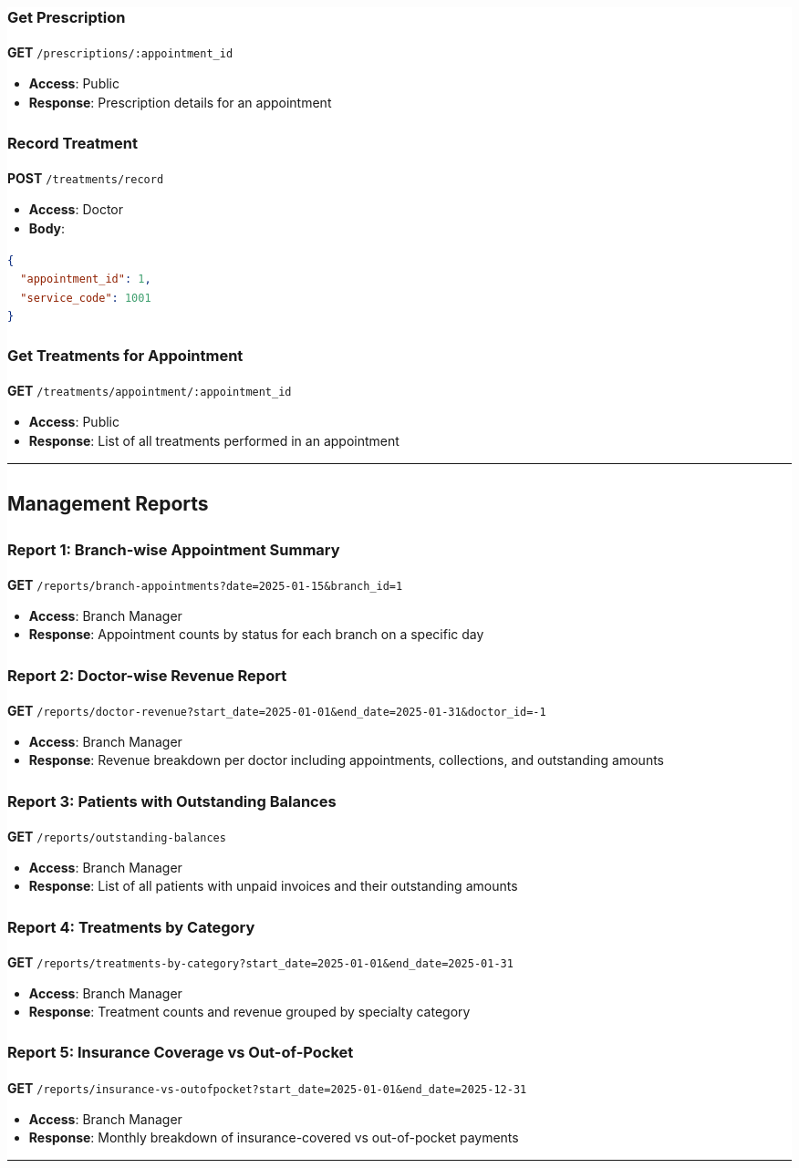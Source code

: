 ### Get Prescription
**GET** `/prescriptions/:appointment_id`
- **Access**: Public
- **Response**: Prescription details for an appointment

### Record Treatment
**POST** `/treatments/record`
- **Access**: Doctor
- **Body**:
```json
{
  "appointment_id": 1,
  "service_code": 1001
}
```

### Get Treatments for Appointment
**GET** `/treatments/appointment/:appointment_id`
- **Access**: Public
- **Response**: List of all treatments performed in an appointment

---

## Management Reports

### Report 1: Branch-wise Appointment Summary
**GET** `/reports/branch-appointments?date=2025-01-15&branch_id=1`
- **Access**: Branch Manager
- **Response**: Appointment counts by status for each branch on a specific day

### Report 2: Doctor-wise Revenue Report
**GET** `/reports/doctor-revenue?start_date=2025-01-01&end_date=2025-01-31&doctor_id=-1`
- **Access**: Branch Manager
- **Response**: Revenue breakdown per doctor including appointments, collections, and outstanding amounts

### Report 3: Patients with Outstanding Balances
**GET** `/reports/outstanding-balances`
- **Access**: Branch Manager
- **Response**: List of all patients with unpaid invoices and their outstanding amounts

### Report 4: Treatments by Category
**GET** `/reports/treatments-by-category?start_date=2025-01-01&end_date=2025-01-31`
- **Access**: Branch Manager
- **Response**: Treatment counts and revenue grouped by specialty category

### Report 5: Insurance Coverage vs Out-of-Pocket
**GET** `/reports/insurance-vs-outofpocket?start_date=2025-01-01&end_date=2025-12-31`
- **Access**: Branch Manager
- **Response**: Monthly breakdown of insurance-covered vs out-of-pocket payments

---